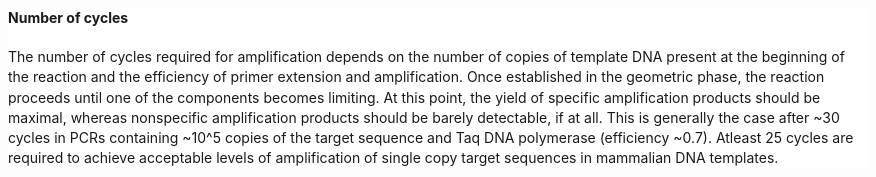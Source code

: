 
#### Number of cycles
 

The number of cycles required for amplification depends on the number of copies of template DNA present at the beginning of the reaction and the efficiency of primer extension and amplification. Once established in the geometric phase, the reaction proceeds until one of the components becomes limiting. At this point, the yield of specific amplification products should be maximal, whereas nonspecific amplification products should be barely detectable, if at all. This is generally the case after \~30 cycles in PCRs containing \~10^5 copies of the target sequence and Taq DNA polymerase (efficiency \~0.7). Atleast 25 cycles are required to achieve acceptable levels of amplification of single copy target sequences in mammalian DNA templates.

